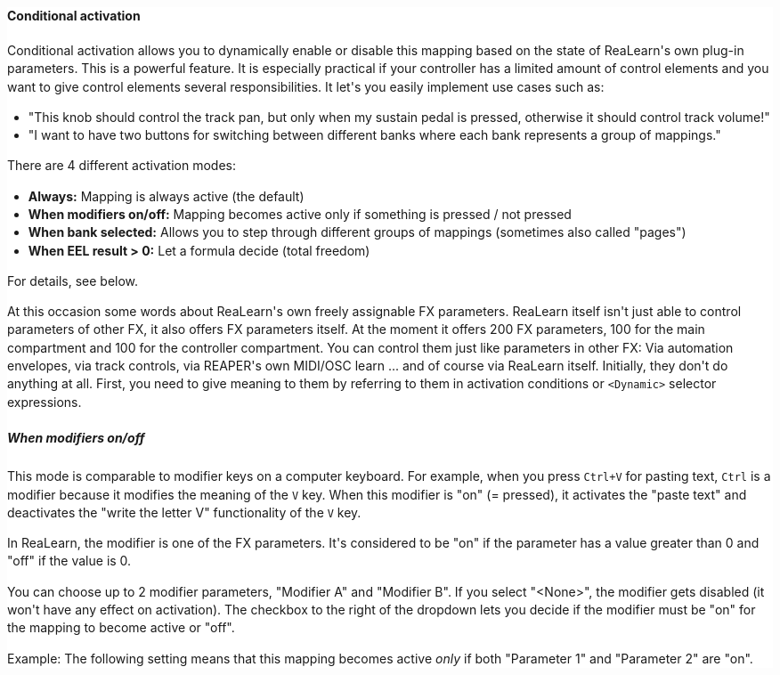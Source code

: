   
#### Conditional activation

Conditional activation allows you to dynamically enable or disable this mapping based on the state of
ReaLearn's own plug-in parameters. This is a powerful feature. It is especially practical if your
controller has a limited amount of control elements and you want to give control elements several
responsibilities. It let's you easily implement use cases such as:

- "This knob should control the track pan, but only when my sustain pedal is pressed, otherwise it 
  should control track volume!"
- "I want to have two buttons for switching between different banks where each bank represents
  a group of mappings."

There are 4 different activation modes:

- **Always:** Mapping is always active (the default)
- **When modifiers on/off:** Mapping becomes active only if something is pressed / not pressed
- **When bank selected:** Allows you to step through different groups of mappings (sometimes also called "pages")
- **When EEL result > 0:** Let a formula decide (total freedom)

For details, see below.

At this occasion some words about ReaLearn's own freely assignable FX parameters. ReaLearn itself isn't just able to
control parameters of other FX, it also offers FX parameters itself. At the moment it offers 200 FX parameters,
100 for the main compartment and 100 for the controller compartment. You can control them just like parameters in other
FX: Via automation envelopes, via track controls, via REAPER's own MIDI/OSC learn ... and of course via ReaLearn itself.
Initially, they don't do anything at all. First, you need to give meaning to them by referring to them
in activation conditions or `<Dynamic>` selector expressions.

##### When modifiers on/off

This mode is comparable to modifier keys on a computer keyboard. For example, when you press `Ctrl+V`
for pasting text, `Ctrl` is a modifier because it modifies the meaning of the `V` key. When this
modifier is "on" (= pressed), it activates the "paste text" and deactivates the "write the letter V"
functionality of the `V` key.

In ReaLearn, the modifier is one of the FX parameters. It's considered to be "on" if the parameter
has a value greater than 0 and "off" if the value is 0.

You can choose up to 2 modifier parameters, "Modifier A" and "Modifier B". If you select "&lt;None&gt;",
the modifier gets disabled (it won't have any effect on activation). The checkbox to the right of
the dropdown lets you decide if the modifier must be "on" for the mapping to become active or "off".

Example: The following setting means that this mapping becomes active *only* if both "Parameter 1"
and "Parameter 2" are "on".

